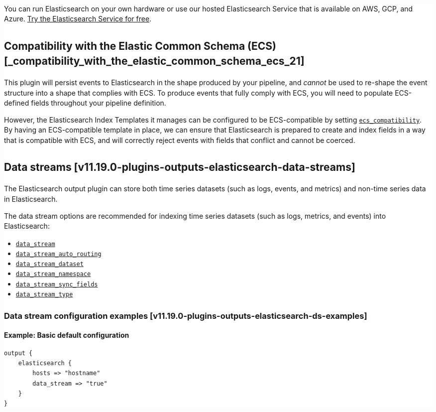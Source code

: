 You can run Elasticsearch on your own hardware or use our hosted Elasticsearch Service that is available on AWS, GCP, and Azure. [Try the Elasticsearch Service for free](https://cloud.elastic.co/registration?page=docs\&placement=docs-body).

## Compatibility with the Elastic Common Schema (ECS) [_compatibility_with_the_elastic_common_schema_ecs_21]

This plugin will persist events to Elasticsearch in the shape produced by your pipeline, and *cannot* be used to re-shape the event structure into a shape that complies with ECS. To produce events that fully comply with ECS, you will need to populate ECS-defined fields throughout your pipeline definition.

However, the Elasticsearch Index Templates it manages can be configured to be ECS-compatible by setting [`ecs_compatibility`](v11-19-0-plugins-outputs-elasticsearch.md#v11.19.0-plugins-outputs-elasticsearch-ecs_compatibility). By having an ECS-compatible template in place, we can ensure that Elasticsearch is prepared to create and index fields in a way that is compatible with ECS, and will correctly reject events with fields that conflict and cannot be coerced.

## Data streams [v11.19.0-plugins-outputs-elasticsearch-data-streams]

The Elasticsearch output plugin can store both time series datasets (such as logs, events, and metrics) and non-time series data in Elasticsearch.

The data stream options are recommended for indexing time series datasets (such as logs, metrics, and events) into Elasticsearch:

* [`data_stream`](v11-19-0-plugins-outputs-elasticsearch.md#v11.19.0-plugins-outputs-elasticsearch-data_stream)
* [`data_stream_auto_routing`](v11-19-0-plugins-outputs-elasticsearch.md#v11.19.0-plugins-outputs-elasticsearch-data_stream_auto_routing)
* [`data_stream_dataset`](v11-19-0-plugins-outputs-elasticsearch.md#v11.19.0-plugins-outputs-elasticsearch-data_stream_dataset)
* [`data_stream_namespace`](v11-19-0-plugins-outputs-elasticsearch.md#v11.19.0-plugins-outputs-elasticsearch-data_stream_namespace)
* [`data_stream_sync_fields`](v11-19-0-plugins-outputs-elasticsearch.md#v11.19.0-plugins-outputs-elasticsearch-data_stream_sync_fields)
* [`data_stream_type`](v11-19-0-plugins-outputs-elasticsearch.md#v11.19.0-plugins-outputs-elasticsearch-data_stream_type)

### Data stream configuration examples [v11.19.0-plugins-outputs-elasticsearch-ds-examples]

**Example: Basic default configuration**

```
output {
    elasticsearch {
        hosts => "hostname"
        data_stream => "true"
    }
}
```

